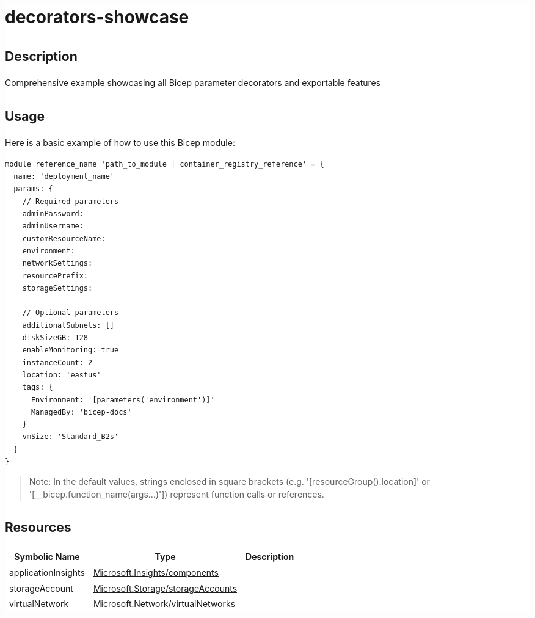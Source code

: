 # decorators-showcase

## Description

Comprehensive example showcasing all Bicep parameter decorators and exportable features

## Usage

Here is a basic example of how to use this Bicep module:

```bicep
module reference_name 'path_to_module | container_registry_reference' = {
  name: 'deployment_name'
  params: {
    // Required parameters
    adminPassword:
    adminUsername:
    customResourceName:
    environment:
    networkSettings:
    resourcePrefix:
    storageSettings:

    // Optional parameters
    additionalSubnets: []
    diskSizeGB: 128
    enableMonitoring: true
    instanceCount: 2
    location: 'eastus'
    tags: {
      Environment: '[parameters('environment')]'
      ManagedBy: 'bicep-docs'
    }
    vmSize: 'Standard_B2s'
  }
}
```

> Note: In the default values, strings enclosed in square brackets (e.g. '[resourceGroup().location]' or '[__bicep.function_name(args...)']) represent function calls or references.

## Resources

| Symbolic Name | Type | Description |
| --- | --- | --- |
| applicationInsights | [Microsoft.Insights/components](https://learn.microsoft.com/en-us/azure/templates/microsoft.insights/components) |  |
| storageAccount | [Microsoft.Storage/storageAccounts](https://learn.microsoft.com/en-us/azure/templates/microsoft.storage/storageaccounts) |  |
| virtualNetwork | [Microsoft.Network/virtualNetworks](https://learn.microsoft.com/en-us/azure/templates/microsoft.network/virtualnetworks) |  |
